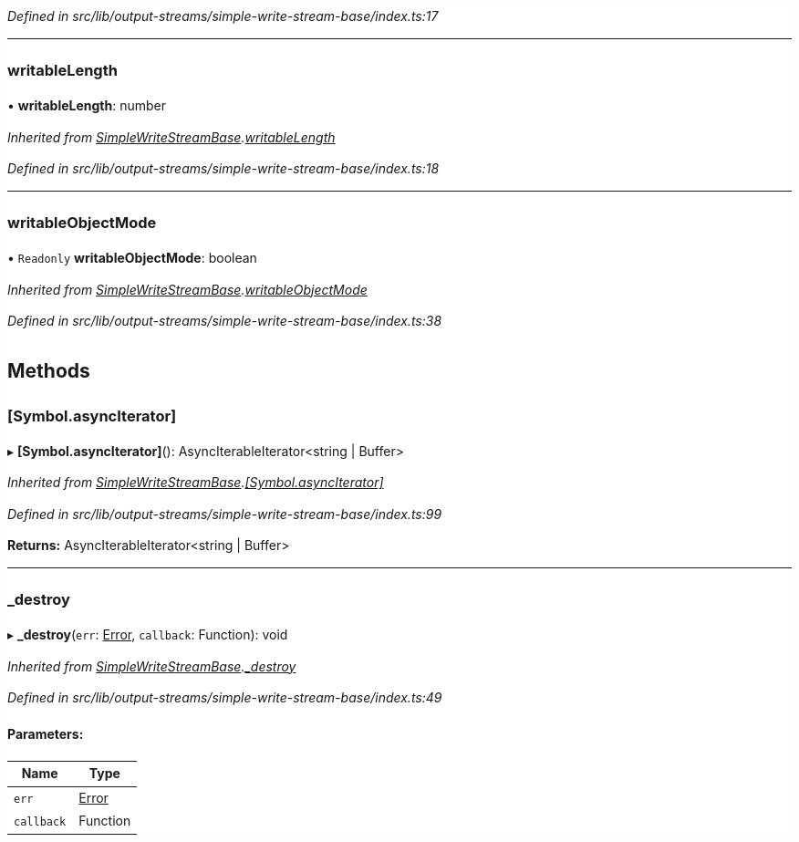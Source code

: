 *Defined in src/lib/output-streams/simple-write-stream-base/index.ts:17*

___

### writableLength

•  **writableLength**: number

*Inherited from [SimpleWriteStreamBase](_lib_output_streams_simple_write_stream_base_index_.simplewritestreambase.md).[writableLength](_lib_output_streams_simple_write_stream_base_index_.simplewritestreambase.md#writablelength)*

*Defined in src/lib/output-streams/simple-write-stream-base/index.ts:18*

___

### writableObjectMode

• `Readonly` **writableObjectMode**: boolean

*Inherited from [SimpleWriteStreamBase](_lib_output_streams_simple_write_stream_base_index_.simplewritestreambase.md).[writableObjectMode](_lib_output_streams_simple_write_stream_base_index_.simplewritestreambase.md#writableobjectmode)*

*Defined in src/lib/output-streams/simple-write-stream-base/index.ts:38*

## Methods

### [Symbol.asyncIterator]

▸ **[Symbol.asyncIterator]**(): AsyncIterableIterator\<string \| Buffer>

*Inherited from [SimpleWriteStreamBase](_lib_output_streams_simple_write_stream_base_index_.simplewritestreambase.md).[[Symbol.asyncIterator]](_lib_output_streams_simple_write_stream_base_index_.simplewritestreambase.md#[symbol.asynciterator])*

*Defined in src/lib/output-streams/simple-write-stream-base/index.ts:99*

**Returns:** AsyncIterableIterator\<string \| Buffer>

___

### \_destroy

▸ **_destroy**(`err`: [Error](../interfaces/_implementations_object_formats_interfaces_.errorobject.md#error), `callback`: Function): void

*Inherited from [SimpleWriteStreamBase](_lib_output_streams_simple_write_stream_base_index_.simplewritestreambase.md).[_destroy](_lib_output_streams_simple_write_stream_base_index_.simplewritestreambase.md#_destroy)*

*Defined in src/lib/output-streams/simple-write-stream-base/index.ts:49*

#### Parameters:

Name | Type |
------ | ------ |
`err` | [Error](../interfaces/_implementations_object_formats_interfaces_.errorobject.md#error) |
`callback` | Function |
